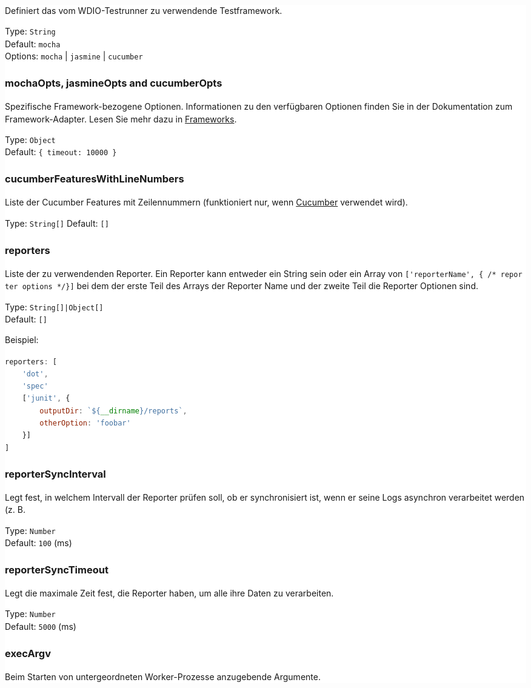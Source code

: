 Definiert das vom WDIO-Testrunner zu verwendende Testframework.

Type: `String`<br /> Default: `mocha`<br /> Options: `mocha` | `jasmine` | `cucumber`

### mochaOpts, jasmineOpts and cucumberOpts


Spezifische Framework-bezogene Optionen. Informationen zu den verfügbaren Optionen finden Sie in der Dokumentation zum Framework-Adapter. Lesen Sie mehr dazu in [Frameworks](frameworks).

Type: `Object`<br /> Default: `{ timeout: 10000 }`

### cucumberFeaturesWithLineNumbers

Liste der Cucumber Features mit Zeilennummern (funktioniert nur, wenn [Cucumber](./Frameworks.md#using-cucumber) verwendet wird).

Type: `String[]` Default: `[]`

### reporters

Liste der zu verwendenden Reporter. Ein Reporter kann entweder ein String sein oder ein Array von `['reporterName', { /* reporter options */}]` bei dem der erste Teil des Arrays der Reporter Name und der zweite Teil die Reporter Optionen sind.

Type: `String[]|Object[]`<br /> Default: `[]`

Beispiel:

```js
reporters: [
    'dot',
    'spec'
    ['junit', {
        outputDir: `${__dirname}/reports`,
        otherOption: 'foobar'
    }]
]
```

### reporterSyncInterval

Legt fest, in welchem Intervall der Reporter prüfen soll, ob er synchronisiert ist, wenn er seine Logs asynchron verarbeitet werden (z. B.

Type: `Number`<br /> Default: `100` (ms)

### reporterSyncTimeout

Legt die maximale Zeit fest, die Reporter haben, um alle ihre Daten zu verarbeiten.

Type: `Number`<br /> Default: `5000` (ms)

### execArgv

Beim Starten von untergeordneten Worker-Prozesse anzugebende Argumente.
